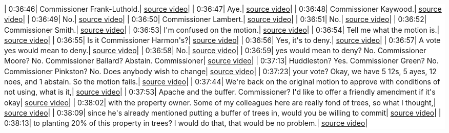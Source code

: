 | 0:36:46| Commissioner Frank-Luthold.| [source video](https://archive.org/details/cocom070529part2?start=2206)|
| 0:36:47| Aye.| [source video](https://archive.org/details/cocom070529part2?start=2207)|
| 0:36:48| Commissioner Kaywood.| [source video](https://archive.org/details/cocom070529part2?start=2208)|
| 0:36:49| No.| [source video](https://archive.org/details/cocom070529part2?start=2209)|
| 0:36:50| Commissioner Lambert.| [source video](https://archive.org/details/cocom070529part2?start=2210)|
| 0:36:51| No.| [source video](https://archive.org/details/cocom070529part2?start=2211)|
| 0:36:52| Commissioner Smith.| [source video](https://archive.org/details/cocom070529part2?start=2212)|
| 0:36:53| I'm confused on the motion.| [source video](https://archive.org/details/cocom070529part2?start=2213)|
| 0:36:54| Tell me what the motion is.| [source video](https://archive.org/details/cocom070529part2?start=2214)|
| 0:36:55| Is it Commissioner Harmon's?| [source video](https://archive.org/details/cocom070529part2?start=2215)|
| 0:36:56| Yes, it's to deny.| [source video](https://archive.org/details/cocom070529part2?start=2216)|
| 0:36:57| A vote yes would mean to deny.| [source video](https://archive.org/details/cocom070529part2?start=2217)|
| 0:36:58| No.| [source video](https://archive.org/details/cocom070529part2?start=2218)|
| 0:36:59| yes would mean to deny? No. Commissioner Moore? No. Commissioner Ballard? Abstain. Commissioner| [source video](https://archive.org/details/cocom070529part2?start=2219)|
| 0:37:13| Huddleston? Yes. Commissioner Green? No. Commissioner Pinkston? No. Does anybody wish to change| [source video](https://archive.org/details/cocom070529part2?start=2233)|
| 0:37:23| your vote? Okay, we have 5 12s, 5 ayes, 12 noes, and 1 abstain. So the motion fails.| [source video](https://archive.org/details/cocom070529part2?start=2243)|
| 0:37:44| We're back on the original motion to approve with conditions of not using, what is it,| [source video](https://archive.org/details/cocom070529part2?start=2264)|
| 0:37:53| Apache and the buffer. Commissioner? I'd like to offer a friendly amendment if it's okay| [source video](https://archive.org/details/cocom070529part2?start=2273)|
| 0:38:02| with the property owner. Some of my colleagues here are really fond of trees, so what I thought,| [source video](https://archive.org/details/cocom070529part2?start=2282)|
| 0:38:09| since he's already mentioned putting a buffer of trees in, would you be willing to commit| [source video](https://archive.org/details/cocom070529part2?start=2289)|
| 0:38:13| to planting 20% of this property in trees? I would do that, that would be no problem.| [source video](https://archive.org/details/cocom070529part2?start=2293)|
